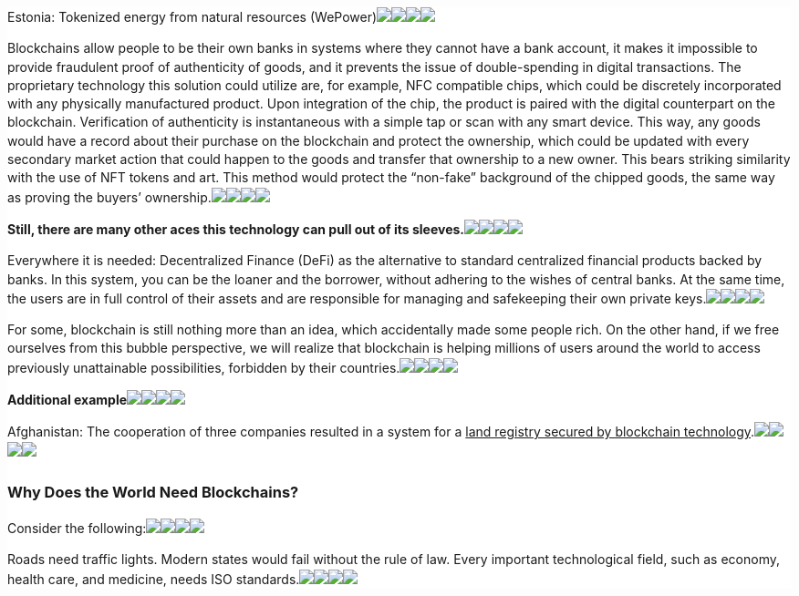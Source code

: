 Estonia: Tokenized energy from natural resources \(WePower\)![](https://hackernoon.com/emojis/heart.png)![](https://hackernoon.com/emojis/light.png)![](https://hackernoon.com/emojis/money.png)![](https://hackernoon.com/emojis/thumbs-down.png)

Blockchains allow people to be their own banks in systems where they cannot have a bank account, it makes it impossible to provide fraudulent proof of authenticity of goods, and it prevents the issue of double-spending in digital transactions. The proprietary technology this solution could utilize are, for example, NFC compatible chips, which could be discretely incorporated with any physically manufactured product. Upon integration of the chip, the product is paired with the digital counterpart on the blockchain. Verification of authenticity is instantaneous with a simple tap or scan with any smart device. This way, any goods would have a record about their purchase on the blockchain and protect the ownership, which could be updated with every secondary market action that could happen to the goods and transfer that ownership to a new owner. This bears striking similarity with the use of NFT tokens and art. This method would protect the “non-fake” background of the chipped goods, the same way as proving the buyers’ ownership.![](https://hackernoon.com/emojis/heart.png)![](https://hackernoon.com/emojis/light.png)![](https://hackernoon.com/emojis/money.png)![](https://hackernoon.com/emojis/thumbs-down.png)

**Still, there are many other aces this technology can pull out of its sleeves.**![](https://hackernoon.com/emojis/heart.png)![](https://hackernoon.com/emojis/light.png)![](https://hackernoon.com/emojis/money.png)![](https://hackernoon.com/emojis/thumbs-down.png)

Everywhere it is needed: Decentralized Finance \(DeFi\) as the alternative to standard centralized financial products backed by banks. In this system, you can be the loaner and the borrower, without adhering to the wishes of central banks. At the same time, the users are in full control of their assets and are responsible for managing and safekeeping their own private keys.![](https://hackernoon.com/emojis/heart.png)![](https://hackernoon.com/emojis/light.png)![](https://hackernoon.com/emojis/money.png)![](https://hackernoon.com/emojis/thumbs-down.png)

For some, blockchain is still nothing more than an idea, which accidentally made some people rich. On the other hand, if we free ourselves from this bubble perspective, we will realize that blockchain is helping millions of users around the world to access previously unattainable possibilities, forbidden by their countries.![](https://hackernoon.com/emojis/heart.png)![](https://hackernoon.com/emojis/light.png)![](https://hackernoon.com/emojis/money.png)![](https://hackernoon.com/emojis/thumbs-down.png)

**Additional example**![](https://hackernoon.com/emojis/heart.png)![](https://hackernoon.com/emojis/light.png)![](https://hackernoon.com/emojis/money.png)![](https://hackernoon.com/emojis/thumbs-down.png)

Afghanistan: The cooperation of three companies resulted in a system for a [land registry secured by blockchain technology](https://hackernoon.com/land-administration-in-afghanistan-un-looks-towards-blockchain-8p2y3z9v?ref=hackernoon.com).![](https://hackernoon.com/emojis/heart.png)![](https://hackernoon.com/emojis/light.png)![](https://hackernoon.com/emojis/money.png)![](https://hackernoon.com/emojis/thumbs-down.png)

### Why Does the World Need Blockchains?

Consider the following:![](https://hackernoon.com/emojis/heart.png)![](https://hackernoon.com/emojis/light.png)![](https://hackernoon.com/emojis/money.png)![](https://hackernoon.com/emojis/thumbs-down.png)

Roads need traffic lights. Modern states would fail without the rule of law. Every important technological field, such as economy, health care, and medicine, needs ISO standards.![](https://hackernoon.com/emojis/heart.png)![](https://hackernoon.com/emojis/light.png)![](https://hackernoon.com/emojis/money.png)![](https://hackernoon.com/emojis/thumbs-down.png)
